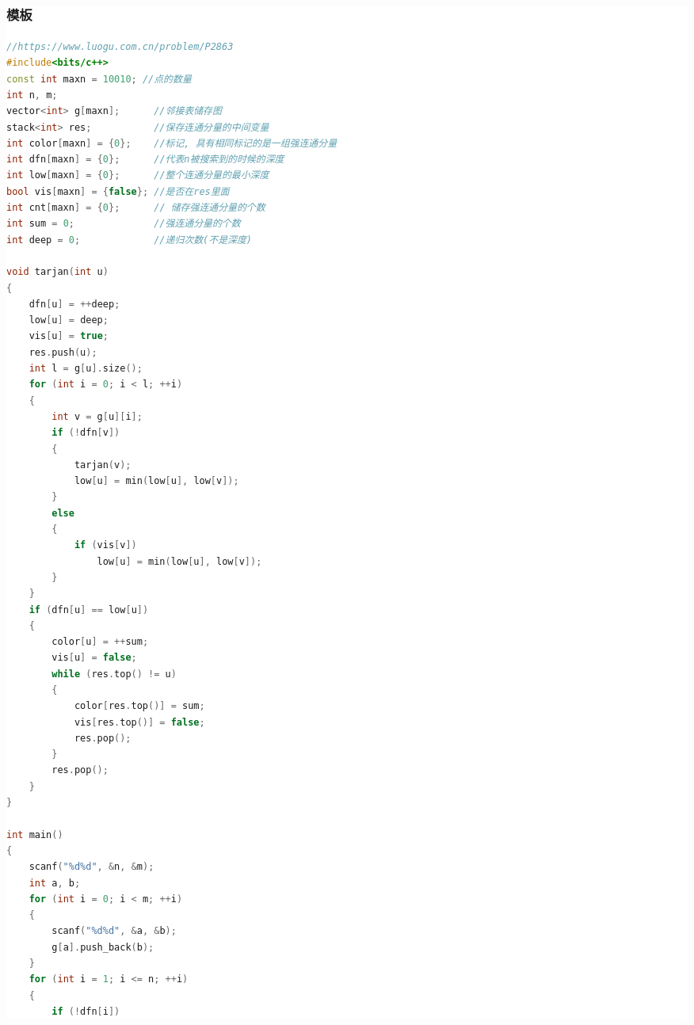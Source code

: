 ### 模板
```c++
//https://www.luogu.com.cn/problem/P2863
#include<bits/c++>
const int maxn = 10010; //点的数量
int n, m;
vector<int> g[maxn];      //邻接表储存图
stack<int> res;           //保存连通分量的中间变量
int color[maxn] = {0};    //标记, 具有相同标记的是一组强连通分量
int dfn[maxn] = {0};      //代表n被搜索到的时候的深度
int low[maxn] = {0};      //整个连通分量的最小深度
bool vis[maxn] = {false}; //是否在res里面
int cnt[maxn] = {0};      // 储存强连通分量的个数
int sum = 0;              //强连通分量的个数
int deep = 0;             //递归次数(不是深度)

void tarjan(int u)
{
    dfn[u] = ++deep;
    low[u] = deep;
    vis[u] = true;
    res.push(u);
    int l = g[u].size();
    for (int i = 0; i < l; ++i)
    {
        int v = g[u][i];
        if (!dfn[v])
        {
            tarjan(v);
            low[u] = min(low[u], low[v]);
        }
        else
        {
            if (vis[v])
                low[u] = min(low[u], low[v]);
        }
    }
    if (dfn[u] == low[u])
    {
        color[u] = ++sum;
        vis[u] = false;
        while (res.top() != u)
        {
            color[res.top()] = sum;
            vis[res.top()] = false;
            res.pop();
        }
        res.pop();
    }
}

int main()
{
    scanf("%d%d", &n, &m);
    int a, b;
    for (int i = 0; i < m; ++i)
    {
        scanf("%d%d", &a, &b);
        g[a].push_back(b);
    }
    for (int i = 1; i <= n; ++i)
    {
        if (!dfn[i])
```